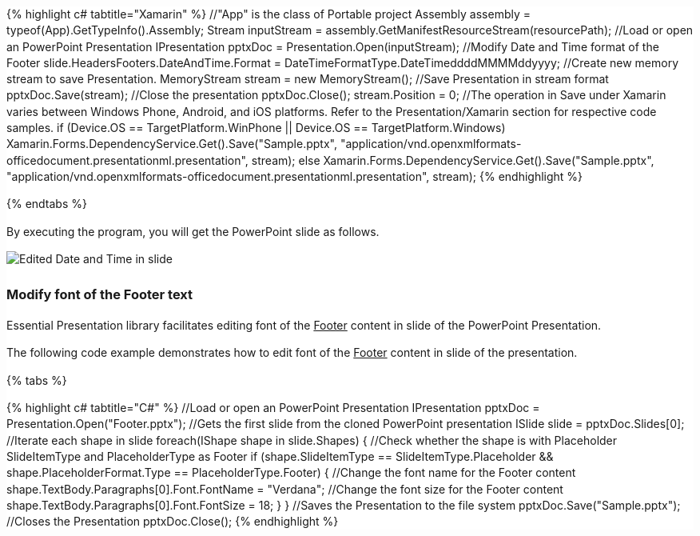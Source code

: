 {% highlight c# tabtitle="Xamarin" %}
//"App" is the class of Portable project
Assembly assembly = typeof(App).GetTypeInfo().Assembly;
Stream inputStream = assembly.GetManifestResourceStream(resourcePath);
//Load or open an PowerPoint Presentation
IPresentation pptxDoc = Presentation.Open(inputStream);
//Modify Date and Time format of the Footer
slide.HeadersFooters.DateAndTime.Format = DateTimeFormatType.DateTimeddddMMMMddyyyy;
//Create new memory stream to save Presentation.
MemoryStream stream = new MemoryStream();
//Save Presentation in stream format
pptxDoc.Save(stream);
//Close the presentation
pptxDoc.Close();
stream.Position = 0;
//The operation in Save under Xamarin varies between Windows Phone, Android, and iOS platforms. Refer to the Presentation/Xamarin section for respective code samples.
if (Device.OS == TargetPlatform.WinPhone || Device.OS == TargetPlatform.Windows)
    Xamarin.Forms.DependencyService.Get<ISaveWindowsPhone>().Save("Sample.pptx", "application/vnd.openxmlformats-officedocument.presentationml.presentation", stream);
else
    Xamarin.Forms.DependencyService.Get<ISave>().Save("Sample.pptx", "application/vnd.openxmlformats-officedocument.presentationml.presentation", stream);
{% endhighlight %}

{% endtabs %}

By executing the program, you will get the PowerPoint slide as follows.

![Edited Date and Time in slide](HeaderFooter_Images/EditTime.png)

### Modify font of the Footer text

Essential Presentation library facilitates editing font of the [Footer](https://help.syncfusion.com/cr/file-formats/Syncfusion.Presentation.IHeadersFooters.html#Syncfusion_Presentation_IHeadersFooters_Footer) content in slide of the PowerPoint Presentation. 

The following code example demonstrates how to edit font of the [Footer](https://help.syncfusion.com/cr/file-formats/Syncfusion.Presentation.IHeadersFooters.html#Syncfusion_Presentation_IHeadersFooters_Footer) content in slide of the presentation.

{% tabs %}

{% highlight c# tabtitle="C#" %}
//Load or open an PowerPoint Presentation
IPresentation pptxDoc = Presentation.Open("Footer.pptx");
//Gets the first slide from the cloned PowerPoint presentation
ISlide slide = pptxDoc.Slides[0];
//Iterate each shape in slide
foreach(IShape shape in slide.Shapes)
{
    //Check whether the shape is with Placeholder SlideItemType and PlaceholderType as Footer
    if (shape.SlideItemType == SlideItemType.Placeholder && shape.PlaceholderFormat.Type == PlaceholderType.Footer)
    {
        //Change the font name for the Footer content
        shape.TextBody.Paragraphs[0].Font.FontName = "Verdana";
        //Change the font size for the Footer content
        shape.TextBody.Paragraphs[0].Font.FontSize = 18;
    }
}
//Saves the Presentation to the file system
pptxDoc.Save("Sample.pptx");
//Closes the Presentation
pptxDoc.Close();
{% endhighlight %}